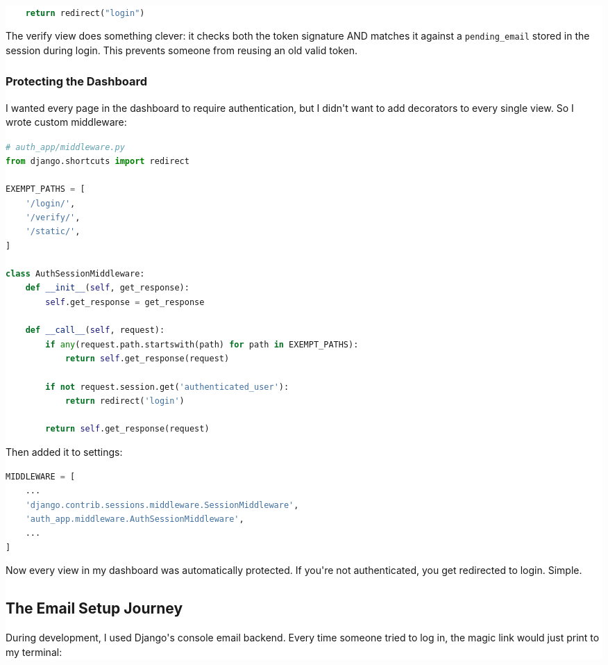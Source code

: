 ```python
    return redirect("login")
```

The verify view does something clever: it checks both the token signature AND matches it against a `pending_email` stored in the session during login. This prevents someone from reusing an old valid token.

### Protecting the Dashboard

I wanted every page in the dashboard to require authentication, but I didn't want to add decorators to every single view. So I wrote custom middleware:

```python
# auth_app/middleware.py
from django.shortcuts import redirect

EXEMPT_PATHS = [
    '/login/',
    '/verify/',
    '/static/',
]

class AuthSessionMiddleware:
    def __init__(self, get_response):
        self.get_response = get_response

    def __call__(self, request):
        if any(request.path.startswith(path) for path in EXEMPT_PATHS):
            return self.get_response(request)

        if not request.session.get('authenticated_user'):
            return redirect('login')

        return self.get_response(request)
```

Then added it to settings:

```python
MIDDLEWARE = [
    ...
    'django.contrib.sessions.middleware.SessionMiddleware',
    'auth_app.middleware.AuthSessionMiddleware',
    ...
]
```

Now every view in my dashboard was automatically protected. If you're not authenticated, you get redirected to login. Simple.

## The Email Setup Journey

During development, I used Django's console email backend. Every time someone tried to log in, the magic link would just print to my terminal:
